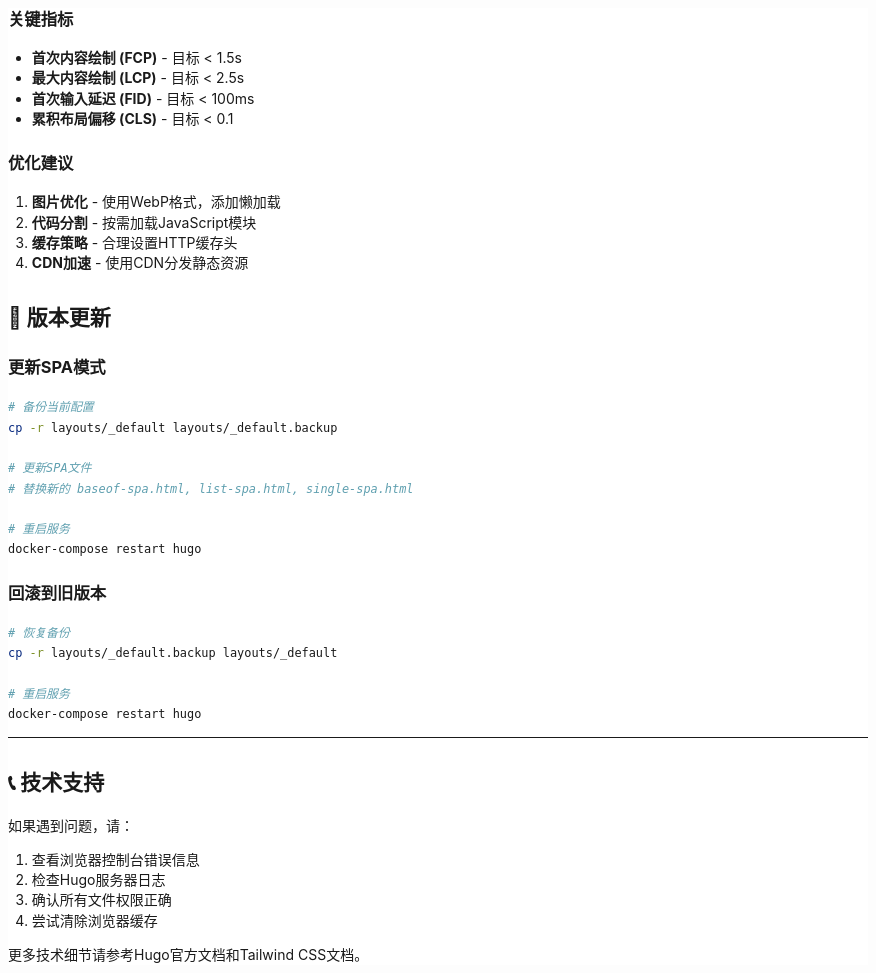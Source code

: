 ### 关键指标

- **首次内容绘制 (FCP)** - 目标 < 1.5s
- **最大内容绘制 (LCP)** - 目标 < 2.5s
- **首次输入延迟 (FID)** - 目标 < 100ms
- **累积布局偏移 (CLS)** - 目标 < 0.1

### 优化建议

1. **图片优化** - 使用WebP格式，添加懒加载
2. **代码分割** - 按需加载JavaScript模块
3. **缓存策略** - 合理设置HTTP缓存头
4. **CDN加速** - 使用CDN分发静态资源

## 🔄 版本更新

### 更新SPA模式

```bash
# 备份当前配置
cp -r layouts/_default layouts/_default.backup

# 更新SPA文件
# 替换新的 baseof-spa.html, list-spa.html, single-spa.html

# 重启服务
docker-compose restart hugo
```

### 回滚到旧版本

```bash
# 恢复备份
cp -r layouts/_default.backup layouts/_default

# 重启服务
docker-compose restart hugo
```

---

## 📞 技术支持

如果遇到问题，请：

1. 查看浏览器控制台错误信息
2. 检查Hugo服务器日志
3. 确认所有文件权限正确
4. 尝试清除浏览器缓存

更多技术细节请参考Hugo官方文档和Tailwind CSS文档。


